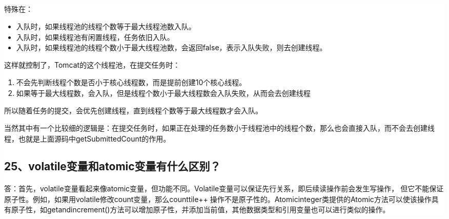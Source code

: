 特殊在：

-   入队时，如果线程池的线程个数等于最大线程池数入队。
-   入队时，如果线程池有闲置线程，任务依旧入队。
-   入队时，如果线程池的线程个数小于最大线程池数，会返回false，表示入队失败，则去创建线程。

这样就控制了，Tomcat的这个线程池，在提交任务时：

1.  不会先判断线程个数是否小于核心线程数，而是提前创建10个核心线程。
2.  如果等于最大线程数，会入队，但是线程个数小于最大线程数会入队失败，从而会去创建线程

所以随着任务的提交，会优先创建线程，直到线程个数等于最大线程数才会入队。

当然其中有一个比较细的逻辑是：在提交任务时，如果正在处理的任务数小于线程池中的线程个数，那么也会直接入队，而不会去创建线程，也就是上面源码中getSubmittedCount的作用。

## 25、volatile变量和atomic变量有什么区别？

答：首先，volatile变量看起来像atomic变量，但功能不同。Volatile变量可以保证先行关系，即后续读操作前会发生写操作， 但它不能保证原子性。例如，如果用volatile修改count变量，那么counttile++ 操作不是原子性的。Atomicinteger类提供的Atomic方法可以使该操作具有原子性，如getandincrement()方法可以增加原子性，并添加当前值，其他数据类型和引用变量也可以进行类似的操作。
